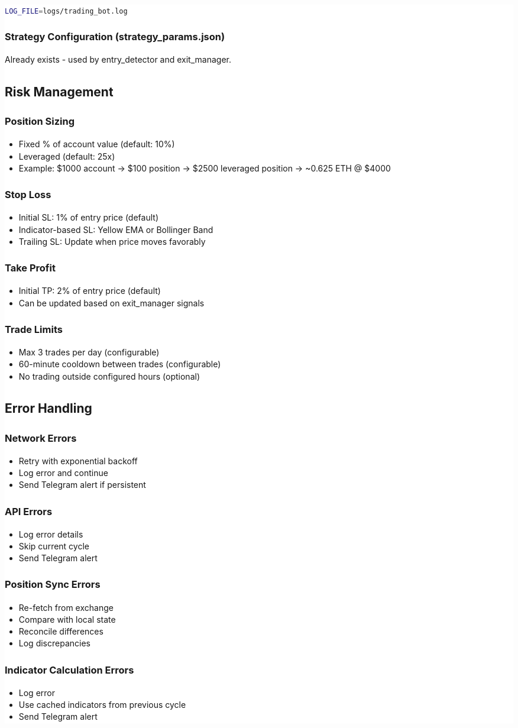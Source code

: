 ```bash
LOG_FILE=logs/trading_bot.log
```

### Strategy Configuration (strategy_params.json)

Already exists - used by entry_detector and exit_manager.

## Risk Management

### Position Sizing
- Fixed % of account value (default: 10%)
- Leveraged (default: 25x)
- Example: $1000 account → $100 position → $2500 leveraged position → ~0.625 ETH @ $4000

### Stop Loss
- Initial SL: 1% of entry price (default)
- Indicator-based SL: Yellow EMA or Bollinger Band
- Trailing SL: Update when price moves favorably

### Take Profit
- Initial TP: 2% of entry price (default)
- Can be updated based on exit_manager signals

### Trade Limits
- Max 3 trades per day (configurable)
- 60-minute cooldown between trades (configurable)
- No trading outside configured hours (optional)

## Error Handling

### Network Errors
- Retry with exponential backoff
- Log error and continue
- Send Telegram alert if persistent

### API Errors
- Log error details
- Skip current cycle
- Send Telegram alert

### Position Sync Errors
- Re-fetch from exchange
- Compare with local state
- Reconcile differences
- Log discrepancies

### Indicator Calculation Errors
- Log error
- Use cached indicators from previous cycle
- Send Telegram alert
